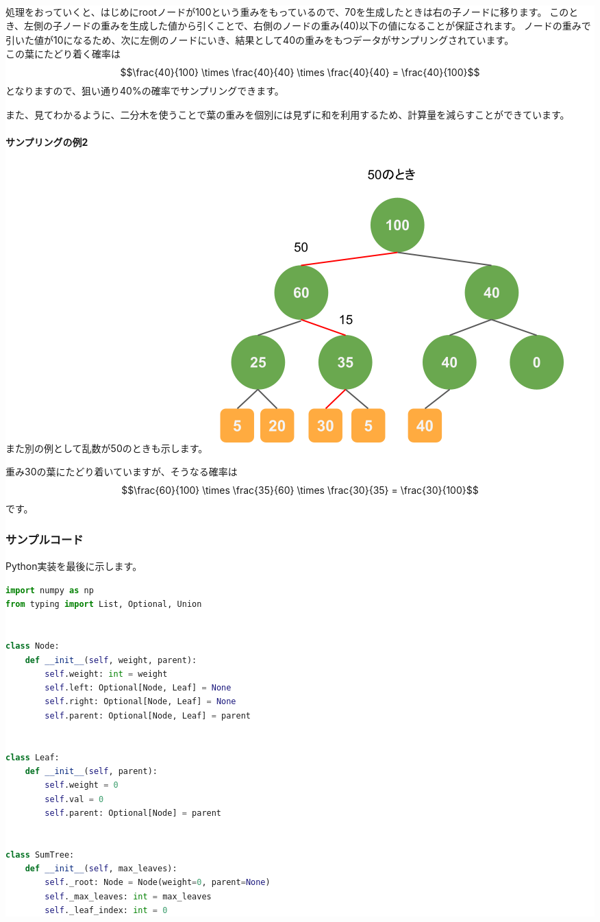 処理をおっていくと、はじめにrootノードが100という重みをもっているので、70を生成したときは右の子ノードに移ります。
このとき、左側の子ノードの重みを生成した値から引くことで、右側のノードの重み(40)以下の値になることが保証されます。
ノードの重みで引いた値が10になるため、次に左側のノードにいき、結果として40の重みをもつデータがサンプリングされています。  
この葉にたどり着く確率は$$\frac{40}{100} \times \frac{40}{40} \times \frac{40}{40} = \frac{40}{100}$$となりますので、狙い通り40%の確率でサンプリングできます。

また、見てわかるように、二分木を使うことで葉の重みを個別には見ずに和を利用するため、計算量を減らすことができています。  

#### サンプリングの例2
また別の例として乱数が50のときも示します。
![](sum_tree_sample1.png)

重み30の葉にたどり着いていますが、そうなる確率は
$$\frac{60}{100} \times \frac{35}{60} \times \frac{30}{35} = \frac{30}{100}$$です。

### サンプルコード
Python実装を最後に示します。

```Python
import numpy as np
from typing import List, Optional, Union


class Node:
    def __init__(self, weight, parent):
        self.weight: int = weight
        self.left: Optional[Node, Leaf] = None
        self.right: Optional[Node, Leaf] = None
        self.parent: Optional[Node, Leaf] = parent


class Leaf:
    def __init__(self, parent):
        self.weight = 0
        self.val = 0
        self.parent: Optional[Node] = parent


class SumTree:
    def __init__(self, max_leaves):
        self._root: Node = Node(weight=0, parent=None)
        self._max_leaves: int = max_leaves
        self._leaf_index: int = 0
```